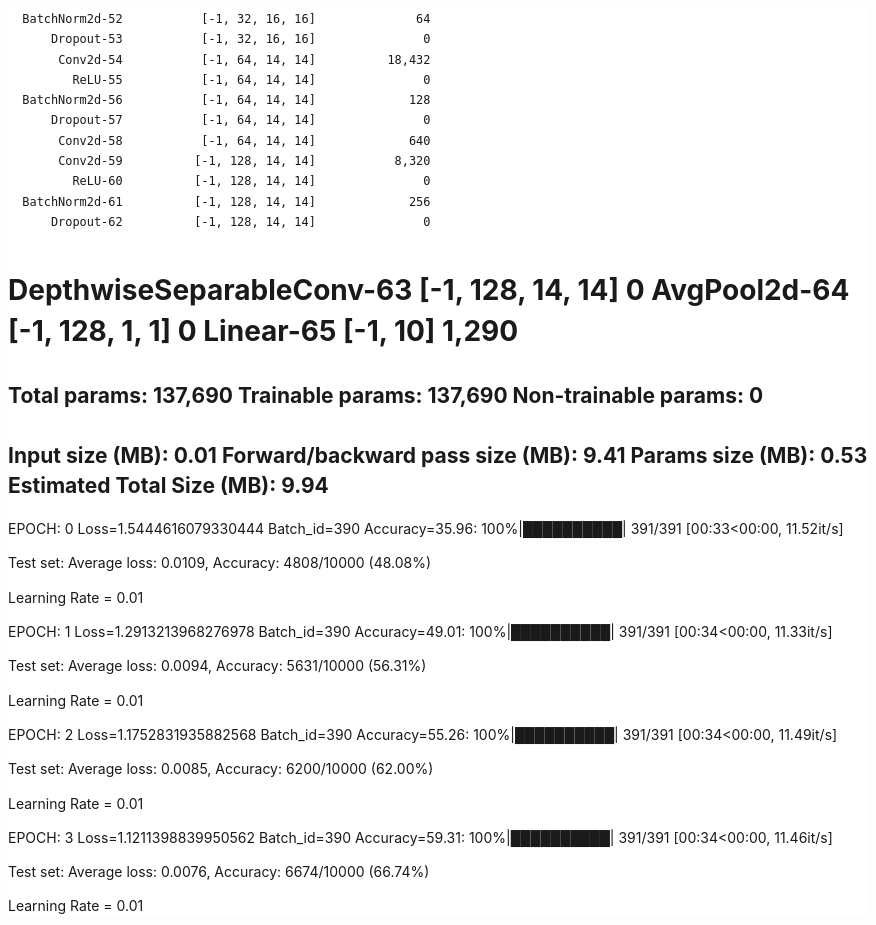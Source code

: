       BatchNorm2d-52           [-1, 32, 16, 16]              64
          Dropout-53           [-1, 32, 16, 16]               0
           Conv2d-54           [-1, 64, 14, 14]          18,432
             ReLU-55           [-1, 64, 14, 14]               0
      BatchNorm2d-56           [-1, 64, 14, 14]             128
          Dropout-57           [-1, 64, 14, 14]               0
           Conv2d-58           [-1, 64, 14, 14]             640
           Conv2d-59          [-1, 128, 14, 14]           8,320
             ReLU-60          [-1, 128, 14, 14]               0
      BatchNorm2d-61          [-1, 128, 14, 14]             256
          Dropout-62          [-1, 128, 14, 14]               0
DepthwiseSeparableConv-63          [-1, 128, 14, 14]               0
        AvgPool2d-64            [-1, 128, 1, 1]               0
           Linear-65                   [-1, 10]           1,290
================================================================
Total params: 137,690
Trainable params: 137,690
Non-trainable params: 0
----------------------------------------------------------------
Input size (MB): 0.01
Forward/backward pass size (MB): 9.41
Params size (MB): 0.53
Estimated Total Size (MB): 9.94
----------------------------------------------------------------
</pre>
EPOCH: 0
Loss=1.5444616079330444 Batch_id=390 Accuracy=35.96: 100%|██████████| 391/391 [00:33<00:00, 11.52it/s]

Test set: Average loss: 0.0109, Accuracy: 4808/10000 (48.08%)

Learning Rate = 0.01

EPOCH: 1
Loss=1.2913213968276978 Batch_id=390 Accuracy=49.01: 100%|██████████| 391/391 [00:34<00:00, 11.33it/s]

Test set: Average loss: 0.0094, Accuracy: 5631/10000 (56.31%)

Learning Rate = 0.01

EPOCH: 2
Loss=1.1752831935882568 Batch_id=390 Accuracy=55.26: 100%|██████████| 391/391 [00:34<00:00, 11.49it/s]

Test set: Average loss: 0.0085, Accuracy: 6200/10000 (62.00%)

Learning Rate = 0.01

EPOCH: 3
Loss=1.1211398839950562 Batch_id=390 Accuracy=59.31: 100%|██████████| 391/391 [00:34<00:00, 11.46it/s]

Test set: Average loss: 0.0076, Accuracy: 6674/10000 (66.74%)

Learning Rate = 0.01
